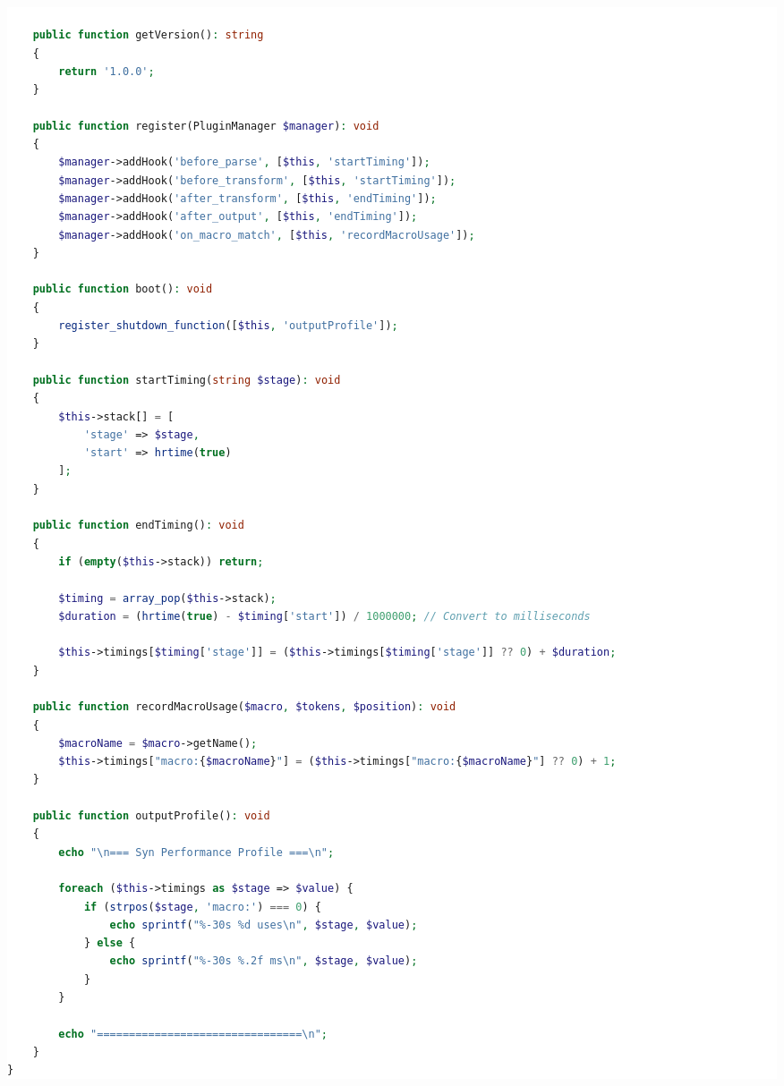 ```php
    
    public function getVersion(): string
    {
        return '1.0.0';
    }
    
    public function register(PluginManager $manager): void
    {
        $manager->addHook('before_parse', [$this, 'startTiming']);
        $manager->addHook('before_transform', [$this, 'startTiming']);
        $manager->addHook('after_transform', [$this, 'endTiming']);
        $manager->addHook('after_output', [$this, 'endTiming']);
        $manager->addHook('on_macro_match', [$this, 'recordMacroUsage']);
    }
    
    public function boot(): void
    {
        register_shutdown_function([$this, 'outputProfile']);
    }
    
    public function startTiming(string $stage): void
    {
        $this->stack[] = [
            'stage' => $stage,
            'start' => hrtime(true)
        ];
    }
    
    public function endTiming(): void
    {
        if (empty($this->stack)) return;
        
        $timing = array_pop($this->stack);
        $duration = (hrtime(true) - $timing['start']) / 1000000; // Convert to milliseconds
        
        $this->timings[$timing['stage']] = ($this->timings[$timing['stage']] ?? 0) + $duration;
    }
    
    public function recordMacroUsage($macro, $tokens, $position): void
    {
        $macroName = $macro->getName();
        $this->timings["macro:{$macroName}"] = ($this->timings["macro:{$macroName}"] ?? 0) + 1;
    }
    
    public function outputProfile(): void
    {
        echo "\n=== Syn Performance Profile ===\n";
        
        foreach ($this->timings as $stage => $value) {
            if (strpos($stage, 'macro:') === 0) {
                echo sprintf("%-30s %d uses\n", $stage, $value);
            } else {
                echo sprintf("%-30s %.2f ms\n", $stage, $value);
            }
        }
        
        echo "================================\n";
    }
}
```
